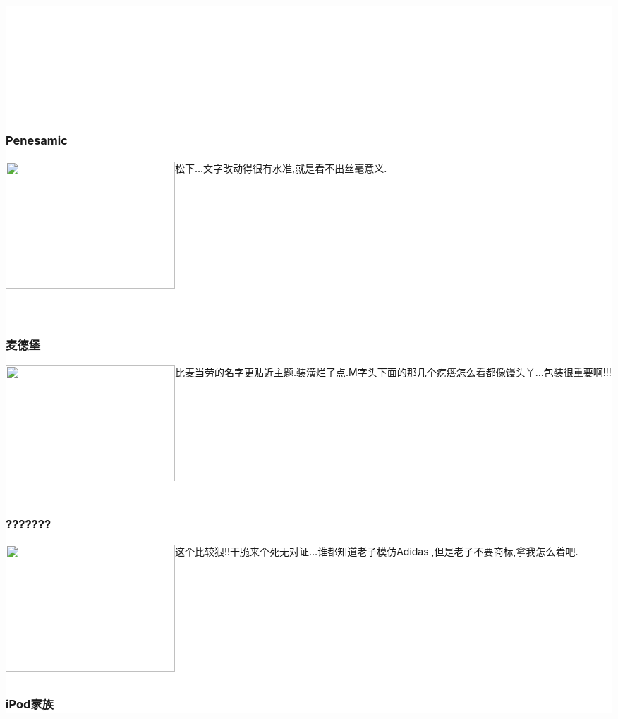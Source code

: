 &nbsp;

&nbsp;

&nbsp;

&nbsp;

&nbsp;

### Penesamic

<a href="https://www.digglife.net/wp-content/uploads/3/379/2007/05/windowslivewriter89316870c6a7-13f07chinesefakebrand063.jpg" atomicselection="true"><img style="border-top-width: 0px; border-left-width: 0px; border-bottom-width: 0px; border-right-width: 0px" height="180" src="http://digglife.qiniudn.com/wp-content/uploads/3/379/2007/05/windowslivewriter89316870c6a7-13f07chinesefakebrand06-thumb1.jpg" width="240" align="left" border="0" /></a> 

松下&#8230;文字改动得很有水准,就是看不出丝毫意义.

&nbsp;

&nbsp;

&nbsp;

&nbsp;

&nbsp;

&nbsp;

### 麦德堡

<a href="https://www.digglife.net/wp-content/uploads/3/379/2007/05/windowslivewriter89316870c6a7-13f07chinesefakebrand075.jpg" atomicselection="true"><img style="border-top-width: 0px; border-left-width: 0px; border-bottom-width: 0px; border-right-width: 0px" height="164" src="http://digglife.qiniudn.com/wp-content/uploads/3/379/2007/05/windowslivewriter89316870c6a7-13f07chinesefakebrand07-thumb3.jpg" width="240" align="left" border="0" /></a> 

比麦当劳的名字更贴近主题.装潢烂了点.M字头下面的那几个疙瘩怎么看都像馒头丫&#8230;包装很重要啊!!!

&nbsp;

&nbsp;

&nbsp;

&nbsp;

&nbsp;

### ???????

<a href="https://www.digglife.net/wp-content/uploads/3/379/2007/05/windowslivewriter89316870c6a7-13f07chinesefakebrand083.jpg" atomicselection="true"><img style="border-top-width: 0px; border-left-width: 0px; border-bottom-width: 0px; border-right-width: 0px" height="180" src="http://digglife.qiniudn.com/wp-content/uploads/3/379/2007/05/windowslivewriter89316870c6a7-13f07chinesefakebrand08-thumb1.jpg" width="240" align="left" border="0" /></a> 这个比较狠!!干脆来个死无对证&#8230;谁都知道老子模仿Adidas&nbsp;,但是老子不要商标,拿我怎么着吧.

&nbsp;

&nbsp;

&nbsp;

&nbsp;

&nbsp;

### iPod家族
